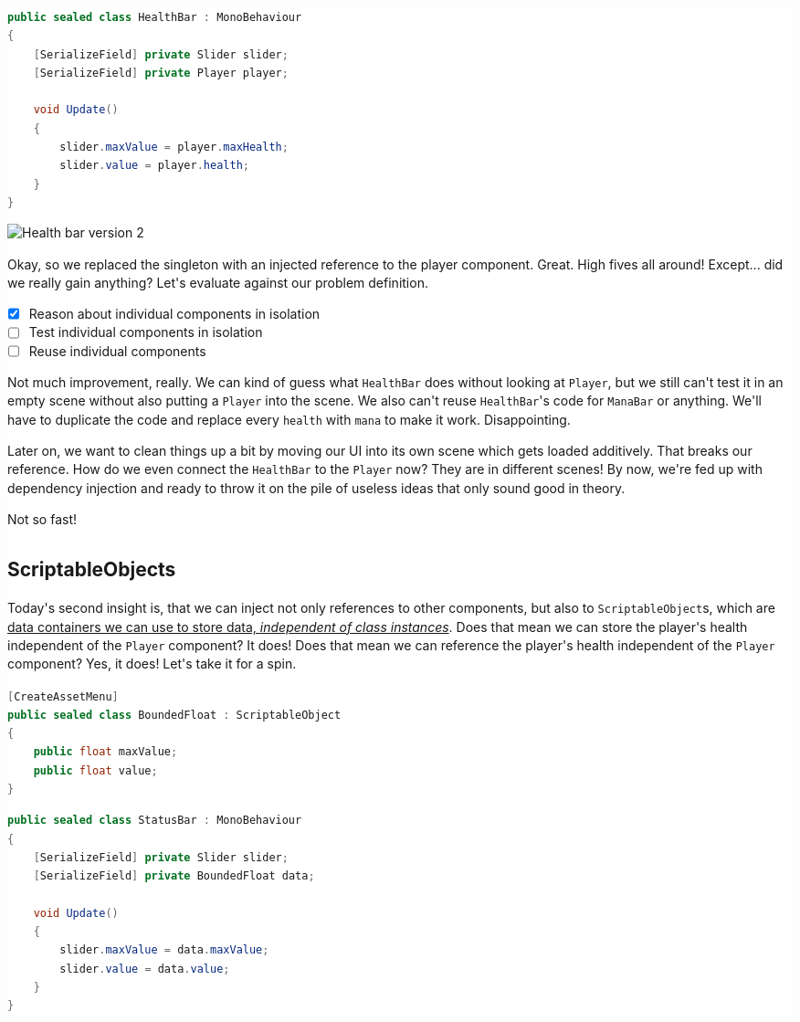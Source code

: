 ```csharp
public sealed class HealthBar : MonoBehaviour
{
    [SerializeField] private Slider slider;
    [SerializeField] private Player player;

    void Update()
    {
        slider.maxValue = player.maxHealth;
        slider.value = player.health;
    }
}
```

![Health bar version 2](./Documentation/HealthBar2.png "Did we gain anything though?")

Okay, so we replaced the singleton with an injected reference to the player component. Great. High fives all around! Except... did we really gain anything? Let's evaluate against our problem definition.

- [x] Reason about individual components in isolation
- [ ] Test individual components in isolation
- [ ] Reuse individual components

Not much improvement, really. We can kind of guess what `HealthBar` does without looking at `Player`, but we still can't test it in an empty scene without also putting a `Player` into the scene. We also can't reuse `HealthBar`'s code for `ManaBar` or anything. We'll have to duplicate the code and replace every `health` with `mana` to make it work. Disappointing.

Later on, we want to clean things up a bit by moving our UI into its own scene which gets loaded additively. That breaks our reference. How do we even connect the `HealthBar` to the `Player` now? They are in different scenes! By now, we're fed up with dependency injection and ready to throw it on the pile of useless ideas that only sound good in theory.

Not so fast!

## ScriptableObjects
Today's second insight is, that we can inject not only references to other components, but also to `ScriptableObject`s, which are [data containers we can use to store data, *independent of class instances*](https://docs.unity3d.com/Manual/class-ScriptableObject.html). Does that mean we can store the player's health independent of the `Player` component? It does! Does that mean we can reference the player's health independent of the `Player` component? Yes, it does! Let's take it for a spin.

```csharp
[CreateAssetMenu]
public sealed class BoundedFloat : ScriptableObject
{
    public float maxValue;
    public float value;
}
```

```csharp
public sealed class StatusBar : MonoBehaviour
{
    [SerializeField] private Slider slider;
    [SerializeField] private BoundedFloat data;

    void Update()
    {
        slider.maxValue = data.maxValue;
        slider.value = data.value;
    }
}
```
